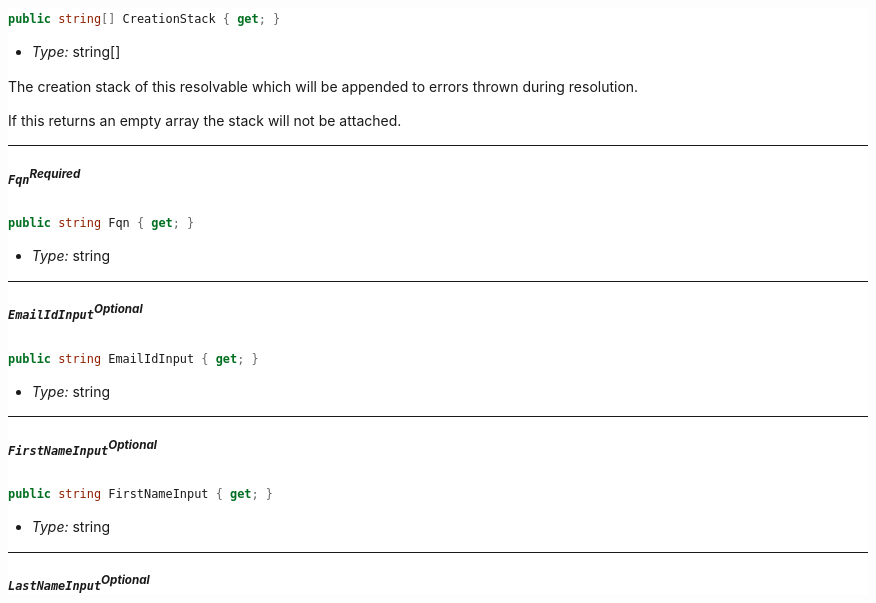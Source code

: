 ```csharp
public string[] CreationStack { get; }
```

- *Type:* string[]

The creation stack of this resolvable which will be appended to errors thrown during resolution.

If this returns an empty array the stack will not be attached.

---

##### `Fqn`<sup>Required</sup> <a name="Fqn" id="rhizo-co-terraform-provider-oci.meteringComputationUsageStatementEmailRecipientsGroup.MeteringComputationUsageStatementEmailRecipientsGroupRecipientsListStructOutputReference.property.fqn"></a>

```csharp
public string Fqn { get; }
```

- *Type:* string

---

##### `EmailIdInput`<sup>Optional</sup> <a name="EmailIdInput" id="rhizo-co-terraform-provider-oci.meteringComputationUsageStatementEmailRecipientsGroup.MeteringComputationUsageStatementEmailRecipientsGroupRecipientsListStructOutputReference.property.emailIdInput"></a>

```csharp
public string EmailIdInput { get; }
```

- *Type:* string

---

##### `FirstNameInput`<sup>Optional</sup> <a name="FirstNameInput" id="rhizo-co-terraform-provider-oci.meteringComputationUsageStatementEmailRecipientsGroup.MeteringComputationUsageStatementEmailRecipientsGroupRecipientsListStructOutputReference.property.firstNameInput"></a>

```csharp
public string FirstNameInput { get; }
```

- *Type:* string

---

##### `LastNameInput`<sup>Optional</sup> <a name="LastNameInput" id="rhizo-co-terraform-provider-oci.meteringComputationUsageStatementEmailRecipientsGroup.MeteringComputationUsageStatementEmailRecipientsGroupRecipientsListStructOutputReference.property.lastNameInput"></a>
